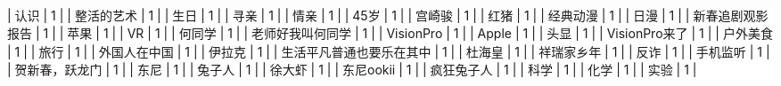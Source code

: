 | 认识 | 1 |
| 整活的艺术 | 1 |
| 生日 | 1 |
| 寻亲 | 1 |
| 情亲 | 1 |
| 45岁 | 1 |
| 宫崎骏 | 1 |
| 红猪 | 1 |
| 经典动漫 | 1 |
| 日漫 | 1 |
| 新春追剧观影报告 | 1 |
| 苹果 | 1 |
| VR | 1 |
| 何同学 | 1 |
| 老师好我叫何同学 | 1 |
| VisionPro | 1 |
| Apple | 1 |
| 头显 | 1 |
| VisionPro来了 | 1 |
| 户外美食 | 1 |
| 旅行 | 1 |
| 外国人在中国 | 1 |
| 伊拉克 | 1 |
| 生活平凡普通也要乐在其中 | 1 |
| 杜海皇 | 1 |
| 祥瑞家乡年 | 1 |
| 反诈 | 1 |
| 手机监听 | 1 |
| 贺新春，跃龙门 | 1 |
| 东尼 | 1 |
| 兔子人 | 1 |
| 徐大虾 | 1 |
| 东尼ookii | 1 |
| 疯狂兔子人 | 1 |
| 科学 | 1 |
| 化学 | 1 |
| 实验 | 1 |